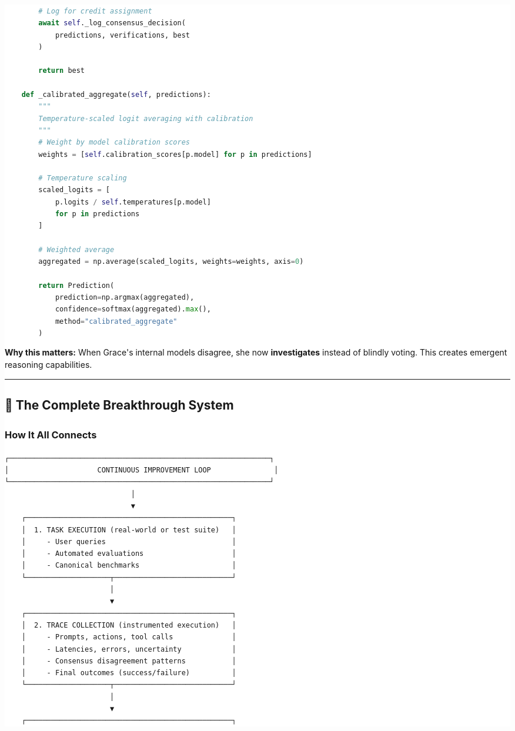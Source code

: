 ```python
        # Log for credit assignment
        await self._log_consensus_decision(
            predictions, verifications, best
        )
        
        return best
    
    def _calibrated_aggregate(self, predictions):
        """
        Temperature-scaled logit averaging with calibration
        """
        # Weight by model calibration scores
        weights = [self.calibration_scores[p.model] for p in predictions]
        
        # Temperature scaling
        scaled_logits = [
            p.logits / self.temperatures[p.model] 
            for p in predictions
        ]
        
        # Weighted average
        aggregated = np.average(scaled_logits, weights=weights, axis=0)
        
        return Prediction(
            prediction=np.argmax(aggregated),
            confidence=softmax(aggregated).max(),
            method="calibrated_aggregate"
        )
```

**Why this matters:** When Grace's internal models disagree, she now **investigates** instead of blindly voting. This creates emergent reasoning capabilities.

---

## 🌟 The Complete Breakthrough System

### How It All Connects

```
┌──────────────────────────────────────────────────────────────┐
│                     CONTINUOUS IMPROVEMENT LOOP               │
└──────────────────────────────────────────────────────────────┘
                              │
                              ▼
    ┌─────────────────────────────────────────────────┐
    │  1. TASK EXECUTION (real-world or test suite)   │
    │     - User queries                              │
    │     - Automated evaluations                     │
    │     - Canonical benchmarks                      │
    └────────────────────┬────────────────────────────┘
                         │
                         ▼
    ┌─────────────────────────────────────────────────┐
    │  2. TRACE COLLECTION (instrumented execution)   │
    │     - Prompts, actions, tool calls              │
    │     - Latencies, errors, uncertainty            │
    │     - Consensus disagreement patterns           │
    │     - Final outcomes (success/failure)          │
    └────────────────────┬────────────────────────────┘
                         │
                         ▼
    ┌─────────────────────────────────────────────────┐
```